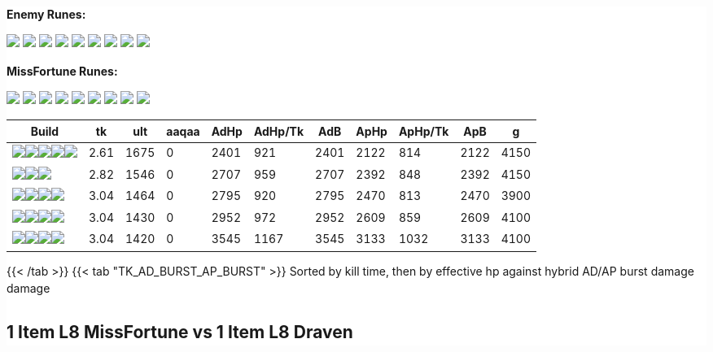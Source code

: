 

**Enemy Runes:**





![](/Styles/Precision/PressTheAttack/PressTheAttack.png)
![](/Styles/Precision/Triumph.png)
![](/Styles/Precision/LegendBloodline/LegendBloodline.png)
![](/Styles/Sorcery/LastStand/LastStand.png)
![](/Styles/Domination/EyeballCollection/EyeballCollection.png)
![](/Styles/Domination/TreasureHunter/TreasureHunter.png)
![](/StatMods/StatModsAttackSpeedIcon.png)
![](/StatMods/StatModsAdaptiveForceIcon.png)
![](/StatMods/StatModsHealthScalingIcon.png)



**MissFortune Runes:**


![](/Styles/Precision/Conqueror/Conqueror.png)
![](/Styles/Precision/AbsorbLife/AbsorbLife.png)
![](/Styles/Precision/LegendAlacrity/LegendAlacrity.png)
![](/Styles/Precision/CutDown/CutDown.png)
![](/Styles/Sorcery/AbsoluteFocus/AbsoluteFocus.png)
![](/Styles/Sorcery/GatheringStorm/GatheringStorm.png)
![](/StatMods/StatModsAdaptiveForceIcon.png)
![](/StatMods/StatModsAdaptiveForceIcon.png)
![](/StatMods/StatModsHealthScalingIcon.png)





 Build |tk|ult|aaqaa|AdHp|AdHp/Tk|AdB|ApHp|ApHp/Tk|ApB|g
-|-|-|-|-|-|-|-|-|-|-
![](/item/3142.png)![](/item/1001.png)![](/item/1055.png)![](/item/1036.png)![](/item/1036.png)|2.61|1675|0|2401|921|2401|2122|814|2122|4150
![](/item/3072.png)![](/item/1001.png)![](/item/1055.png)|2.82|1546|0|2707|959|2707|2392|848|2392|4150
![](/item/3814.png)![](/item/1001.png)![](/item/1055.png)![](/item/1036.png)|3.04|1464|0|2795|920|2795|2470|813|2470|3900
![](/item/3181.png)![](/item/1001.png)![](/item/1055.png)![](/item/1036.png)|3.04|1430|0|2952|972|2952|2609|859|2609|4100
![](/item/6673.png)![](/item/1001.png)![](/item/1055.png)![](/item/1036.png)|3.04|1420|0|3545|1167|3545|3133|1032|3133|4100
{{< /tab >}}
{{< tab "TK_AD_BURST_AP_BURST" >}}
Sorted by kill time, then by effective hp against hybrid AD/AP burst damage damage
## 1 Item L8 MissFortune vs 1 Item L8 Draven
